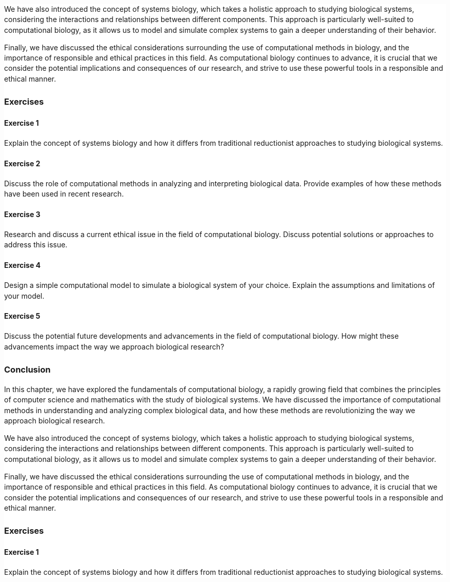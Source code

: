 We have also introduced the concept of systems biology, which takes a holistic approach to studying biological systems, considering the interactions and relationships between different components. This approach is particularly well-suited to computational biology, as it allows us to model and simulate complex systems to gain a deeper understanding of their behavior.

Finally, we have discussed the ethical considerations surrounding the use of computational methods in biology, and the importance of responsible and ethical practices in this field. As computational biology continues to advance, it is crucial that we consider the potential implications and consequences of our research, and strive to use these powerful tools in a responsible and ethical manner.

### Exercises
#### Exercise 1
Explain the concept of systems biology and how it differs from traditional reductionist approaches to studying biological systems.

#### Exercise 2
Discuss the role of computational methods in analyzing and interpreting biological data. Provide examples of how these methods have been used in recent research.

#### Exercise 3
Research and discuss a current ethical issue in the field of computational biology. Discuss potential solutions or approaches to address this issue.

#### Exercise 4
Design a simple computational model to simulate a biological system of your choice. Explain the assumptions and limitations of your model.

#### Exercise 5
Discuss the potential future developments and advancements in the field of computational biology. How might these advancements impact the way we approach biological research?


### Conclusion
In this chapter, we have explored the fundamentals of computational biology, a rapidly growing field that combines the principles of computer science and mathematics with the study of biological systems. We have discussed the importance of computational methods in understanding and analyzing complex biological data, and how these methods are revolutionizing the way we approach biological research.

We have also introduced the concept of systems biology, which takes a holistic approach to studying biological systems, considering the interactions and relationships between different components. This approach is particularly well-suited to computational biology, as it allows us to model and simulate complex systems to gain a deeper understanding of their behavior.

Finally, we have discussed the ethical considerations surrounding the use of computational methods in biology, and the importance of responsible and ethical practices in this field. As computational biology continues to advance, it is crucial that we consider the potential implications and consequences of our research, and strive to use these powerful tools in a responsible and ethical manner.

### Exercises
#### Exercise 1
Explain the concept of systems biology and how it differs from traditional reductionist approaches to studying biological systems.
